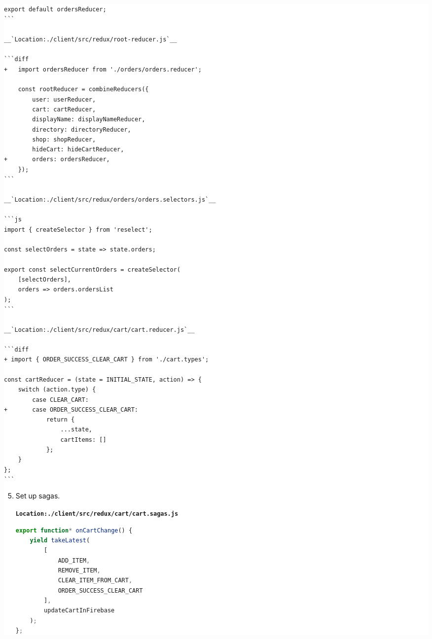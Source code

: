     export default ordersReducer;
    ```

    __`Location:./client/src/redux/root-reducer.js`__

    ```diff
    +   import ordersReducer from './orders/orders.reducer';

        const rootReducer = combineReducers({
            user: userReducer,
            cart: cartReducer,
            displayName: displayNameReducer,
            directory: directoryReducer,
            shop: shopReducer,
            hideCart: hideCartReducer,
    +       orders: ordersReducer,
        });
    ```

    __`Location:./client/src/redux/orders/orders.selectors.js`__

    ```js
    import { createSelector } from 'reselect';

    const selectOrders = state => state.orders;

    export const selectCurrentOrders = createSelector(
        [selectOrders],
        orders => orders.ordersList
    );
    ```

    __`Location:./client/src/redux/cart/cart.reducer.js`__

    ```diff
    + import { ORDER_SUCCESS_CLEAR_CART } from './cart.types';

    const cartReducer = (state = INITIAL_STATE, action) => {
        switch (action.type) {
            case CLEAR_CART:
    +       case ORDER_SUCCESS_CLEAR_CART:
                return {
                    ...state,
                    cartItems: []
                };
        }
    };
    ```

5. Set up sagas.

    __`Location:./client/src/redux/cart/cart.sagas.js`__

    ```js
    export function* onCartChange() {
        yield takeLatest(
            [
                ADD_ITEM,
                REMOVE_ITEM,
                CLEAR_ITEM_FROM_CART,
                ORDER_SUCCESS_CLEAR_CART
            ],
            updateCartInFirebase
        );
    };
    ```

